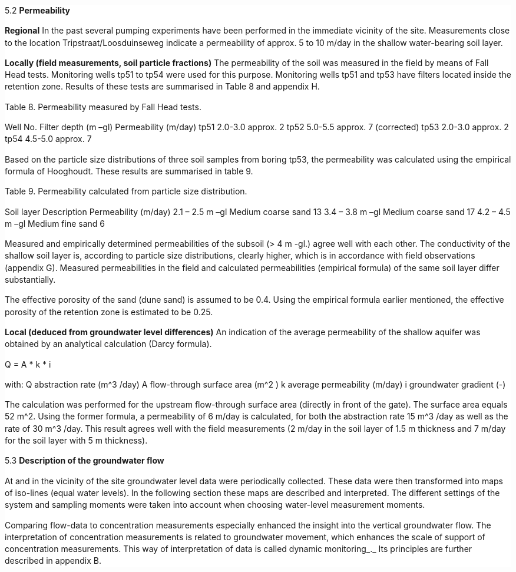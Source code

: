 5.2 **Permeability** 

**Regional** In the past several pumping experiments have been performed in the immediate vicinity of the site. Measurements close to the location Tripstraat/Loosduinseweg indicate a permeability of approx. 5 to 10 m/day in the shallow water-bearing soil layer. 

**Locally (field measurements, soil particle fractions)** The permeability of the soil was measured in the field by means of Fall Head tests. Monitoring wells tp51 to tp54 were used for this purpose. Monitoring wells tp51 and tp53 have filters located inside the retention zone. Results of these tests are summarised in Table 8 and appendix H. 

Table 8. Permeability measured by Fall Head tests. 

 Well No. Filter depth (m –gl) Permeability (m/day) tp51 2.0-3.0 approx. 2 tp52 5.0-5.5 approx. 7 (corrected) tp53 2.0-3.0 approx. 2 tp54 4.5-5.0 approx. 7 

Based on the particle size distributions of three soil samples from boring tp53, the permeability was calculated using the empirical formula of Hooghoudt. These results are summarised in table 9. 


Table 9. Permeability calculated from particle size distribution. 

 Soil layer Description Permeability (m/day) 2.1 – 2.5 m –gl Medium coarse sand 13 3.4 – 3.8 m –gl Medium coarse sand 17 4.2 – 4.5 m –gl Medium fine sand 6 

Measured and empirically determined permeabilities of the subsoil (> 4 m -gl.) agree well with each other. The conductivity of the shallow soil layer is, according to particle size distributions, clearly higher, which is in accordance with field observations (appendix G). Measured permeabilities in the field and calculated permeabilities (empirical formula) of the same soil layer differ substantially. 

The effective porosity of the sand (dune sand) is assumed to be 0.4. Using the empirical formula earlier mentioned, the effective porosity of the retention zone is estimated to be 0.25. 

**Local (deduced from groundwater level differences)** An indication of the average permeability of the shallow aquifer was obtained by an analytical calculation (Darcy formula). 

Q = A * k * i 

with: Q abstraction rate (m^3 /day) A flow-through surface area (m^2 ) k average permeability (m/day) i groundwater gradient (-) 

The calculation was performed for the upstream flow-through surface area (directly in front of the gate). The surface area equals 52 m^2. Using the former formula, a permeability of 6 m/day is calculated, for both the abstraction rate 15 m^3 /day as well as the rate of 30 m^3 /day. This result agrees well with the field measurements (2 m/day in the soil layer of 1.5 m thickness and 7 m/day for the soil layer with 5 m thickness). 

5.3 **Description of the groundwater flow** 

At and in the vicinity of the site groundwater level data were periodically collected. These data were then transformed into maps of iso-lines (equal water levels). In the following section these maps are described and interpreted. The different settings of the system and sampling moments were taken into account when choosing water-level measurement moments. 

Comparing flow-data to concentration measurements especially enhanced the insight into the vertical groundwater flow. The interpretation of concentration measurements is related to groundwater movement, which enhances the scale of support of concentration measurements. This way of interpretation of data is called dynamic monitoring_._ Its principles are further described in appendix B. 
